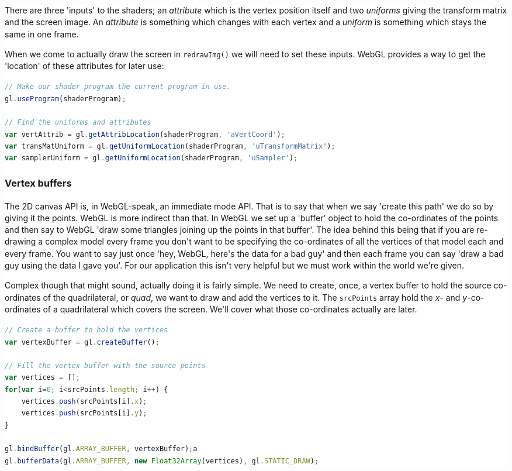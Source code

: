 There are three 'inputs' to the shaders; an *attribute* which is the vertex position itself and two *uniforms* giving
the transform matrix and the screen image. An *attribute* is something which changes with each vertex and a *uniform* is
something which stays the same in one frame.

When we come to actually draw the screen in ``redrawImg()`` we will need to set these inputs. WebGL provides a way to
get the 'location' of these attributes for later use:

```javascript
// Make our shader program the current program in use.
gl.useProgram(shaderProgram);

// Find the uniforms and attributes        
var vertAttrib = gl.getAttribLocation(shaderProgram, 'aVertCoord');
var transMatUniform = gl.getUniformLocation(shaderProgram, 'uTransformMatrix');
var samplerUniform = gl.getUniformLocation(shaderProgram, 'uSampler');
```
### Vertex buffers

The 2D canvas API is, in WebGL-speak, an immediate mode API. That is to say that when we say 'create this path' we do so
by giving it the points. WebGL is more indirect than that. In WebGL we set up a 'buffer' object to hold the co-ordinates
of the points and then say to WebGL 'draw some triangles joining up the points in that buffer'. The idea behind this
being that if you are re-drawing a complex model every frame you don't want to be specifying the co-ordinates of all the
vertices of that model each and every frame. You want to say just once 'hey, WebGL, here's the data for a bad guy' and
then each frame you can say 'draw a bad guy using the data I gave you'. For our application this isn't very helpful but
we must work within the world we're given.

Complex though that might sound, actually doing it is fairly simple. We need to create, once, a vertex buffer to hold
the source co-ordinates of the quadrilateral, or *quad*, we want to draw and add the vertices to it. The ``srcPoints``
array hold the *x*- and *y*-co-ordinates of a quadrilateral which covers the screen. We'll cover what those co-ordinates
actually are later.

```javascript
// Create a buffer to hold the vertices
var vertexBuffer = gl.createBuffer();

// Fill the vertex buffer with the source points
var vertices = [];
for(var i=0; i<srcPoints.length; i++) {
    vertices.push(srcPoints[i].x);
    vertices.push(srcPoints[i].y);
}
    
gl.bindBuffer(gl.ARRAY_BUFFER, vertexBuffer);a
gl.bufferData(gl.ARRAY_BUFFER, new Float32Array(vertices), gl.STATIC_DRAW);
```
